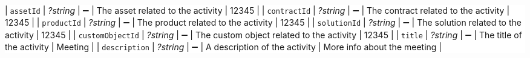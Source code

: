 | `assetId`                                                                                                                                               | *?string*                                                                                                                                               | :heavy_minus_sign:                                                                                                                                      | The asset related to the activity                                                                                                                       | 12345                                                                                                                                                   |
| `contractId`                                                                                                                                            | *?string*                                                                                                                                               | :heavy_minus_sign:                                                                                                                                      | The contract related to the activity                                                                                                                    | 12345                                                                                                                                                   |
| `productId`                                                                                                                                             | *?string*                                                                                                                                               | :heavy_minus_sign:                                                                                                                                      | The product related to the activity                                                                                                                     | 12345                                                                                                                                                   |
| `solutionId`                                                                                                                                            | *?string*                                                                                                                                               | :heavy_minus_sign:                                                                                                                                      | The solution related to the activity                                                                                                                    | 12345                                                                                                                                                   |
| `customObjectId`                                                                                                                                        | *?string*                                                                                                                                               | :heavy_minus_sign:                                                                                                                                      | The custom object related to the activity                                                                                                               | 12345                                                                                                                                                   |
| `title`                                                                                                                                                 | *?string*                                                                                                                                               | :heavy_minus_sign:                                                                                                                                      | The title of the activity                                                                                                                               | Meeting                                                                                                                                                 |
| `description`                                                                                                                                           | *?string*                                                                                                                                               | :heavy_minus_sign:                                                                                                                                      | A description of the activity                                                                                                                           | More info about the meeting                                                                                                                             |